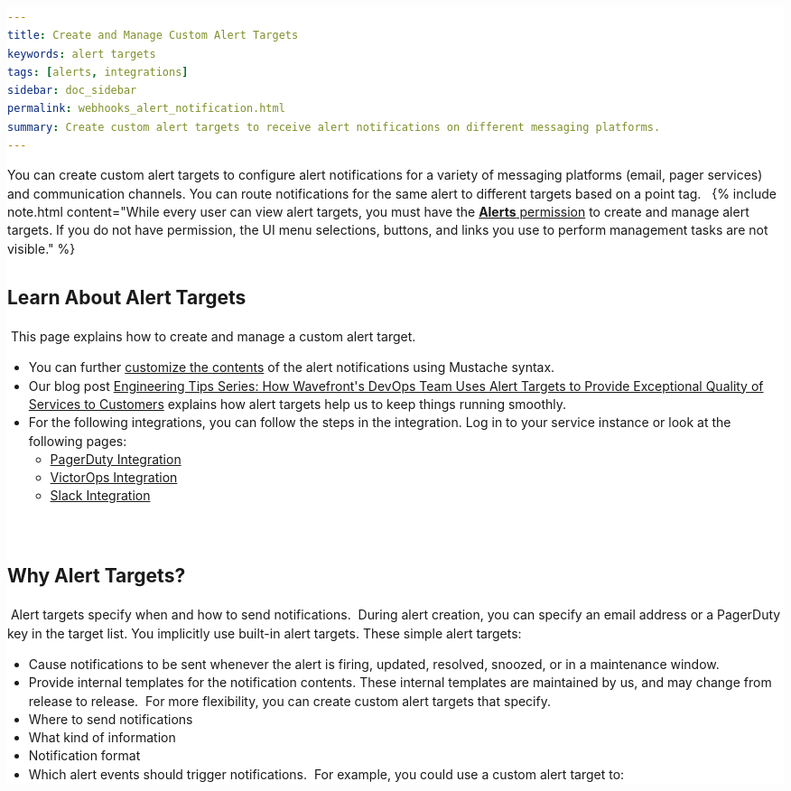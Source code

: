 ```yaml
---
title: Create and Manage Custom Alert Targets
keywords: alert targets
tags: [alerts, integrations]
sidebar: doc_sidebar
permalink: webhooks_alert_notification.html
summary: Create custom alert targets to receive alert notifications on different messaging platforms.
---
```


You can create custom alert targets to configure alert notifications for a variety of messaging platforms (email, pager services) and communication channels. You can route notifications for the same alert to different targets based on a point tag.
​
​
{% include note.html content="While every user can view alert targets, you must have the [**Alerts** permission](permissions_overview.html) to create and manage alert targets. If you do not have permission, the UI menu selections, buttons, and links you use to perform management tasks are not visible." %}
​
​
## Learn About Alert Targets
​
This page explains how to create and manage a custom alert target.
​
* You can further [customize the contents](alert_target_customizing.html) of the alert notifications using Mustache syntax.
​
* Our blog post [Engineering Tips Series: How Wavefront's DevOps Team Uses Alert Targets to Provide Exceptional Quality of Services to Customers](https://tanzu.vmware.com/content/vmware-aria-operations-for-applications-blog/engineering-tips-series-how-wavefront-s-devops-team-uses-alert-targets-to-provide-exceptional-quality-of-services-to-customers) explains how alert targets help us to keep things running smoothly.
​
* For the following integrations, you can follow the steps in the integration. Log in to your service instance or look at the following pages:
  - [PagerDuty Integration](pagerduty.html)
  - [VictorOps Integration](victorops.html)
  - [Slack Integration](slack.html)

​
## Why Alert Targets?
​
Alert targets specify when and how to send notifications.
​
During alert creation, you can specify an email address or a PagerDuty key in the target list. You implicitly use built-in alert targets. These simple alert targets:
​
* Cause notifications to be sent whenever the alert is firing, updated, resolved, snoozed, or in a maintenance window.
* Provide internal templates for the notification contents. These internal templates are maintained by us, and may change from release to release.
​
For more flexibility, you can create custom alert targets that specify.
* Where to send notifications
* What kind of information
* Notification format
* Which alert events should trigger notifications.
​
For example, you could use a custom alert target to: